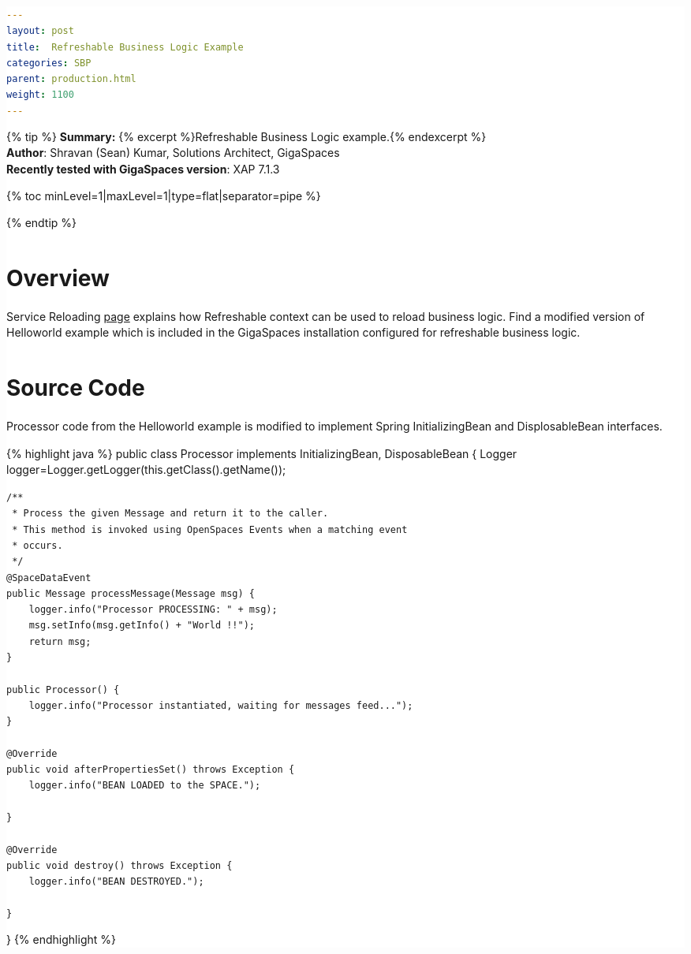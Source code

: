 ```yaml
---
layout: post
title:  Refreshable Business Logic Example
categories: SBP
parent: production.html
weight: 1100
---
```


{% tip %}
**Summary:** {% excerpt %}Refreshable Business Logic example.{% endexcerpt %}<br/>
**Author**: Shravan (Sean) Kumar, Solutions Architect, GigaSpaces<br/>
**Recently tested with GigaSpaces version**: XAP 7.1.3<br/>

{% toc minLevel=1|maxLevel=1|type=flat|separator=pipe %}

{% endtip %}

# Overview

Service Reloading [page]({%latestjavaurl%}/reloading-business-logic.html) explains how Refreshable context can be used to reload business logic. Find a modified version of Helloworld example which is included in the GigaSpaces installation configured for refreshable business logic.

# Source Code

Processor code from the Helloworld example is modified to implement Spring InitializingBean and DisplosableBean interfaces.

{% highlight java %}
public class Processor implements InitializingBean, DisposableBean {
    Logger logger=Logger.getLogger(this.getClass().getName());

    /**
     * Process the given Message and return it to the caller.
     * This method is invoked using OpenSpaces Events when a matching event
     * occurs.
     */
    @SpaceDataEvent
    public Message processMessage(Message msg) {
        logger.info("Processor PROCESSING: " + msg);
        msg.setInfo(msg.getInfo() + "World !!");
        return msg;
    }

    public Processor() {
        logger.info("Processor instantiated, waiting for messages feed...");
    }

	@Override
	public void afterPropertiesSet() throws Exception {
		logger.info("BEAN LOADED to the SPACE.");

	}

	@Override
	public void destroy() throws Exception {
		logger.info("BEAN DESTROYED.");

	}
}
{% endhighlight %}
